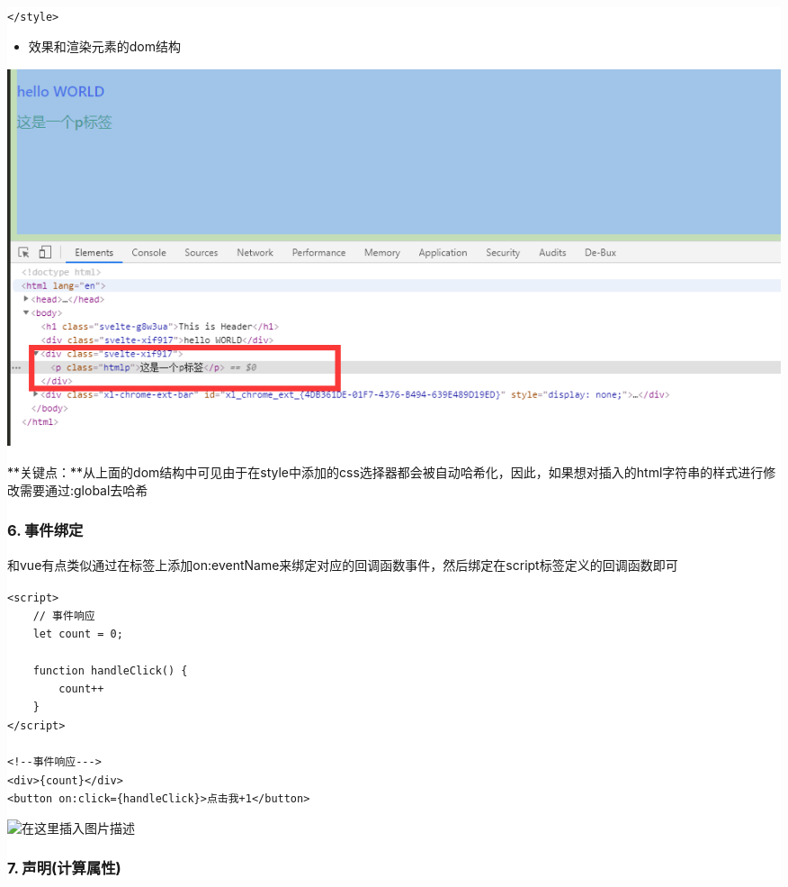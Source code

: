 ~~~svelte
</style>
~~~



+ 效果和渲染元素的dom结构

![image-20200509003245272](./img/image-20200509003245272.png)

**关键点：**从上面的dom结构中可见由于在style中添加的css选择器都会被自动哈希化，因此，如果想对插入的html字符串的样式进行修改需要通过:global去哈希

### 6.  事件绑定

和vue有点类似通过在标签上添加on:eventName来绑定对应的回调函数事件，然后绑定在script标签定义的回调函数即可

~~~svelte
<script>
	// 事件响应
	let count = 0;

	function handleClick() {
		count++
    }
</script>

<!--事件响应---> 
<div>{count}</div>
<button on:click={handleClick}>点击我+1</button>
~~~

![在这里插入图片描述](https://img-blog.csdnimg.cn/2020050900571531.gif#pic_center)

### 7. 声明(计算属性)

